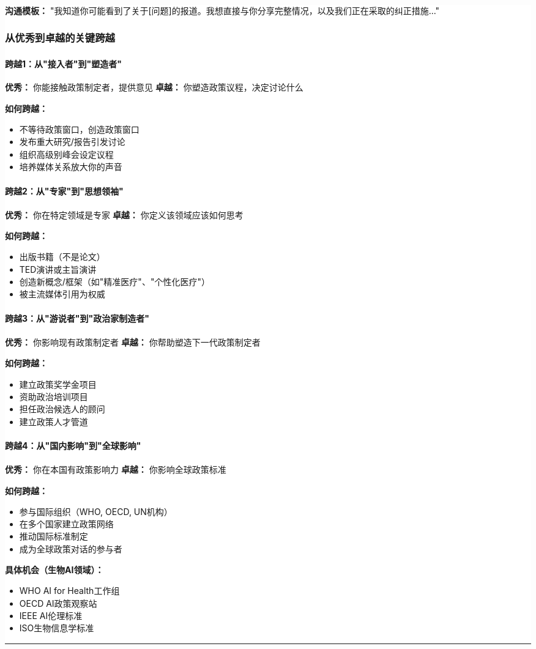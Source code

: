 **沟通模板：**
"我知道你可能看到了关于[问题]的报道。我想直接与你分享完整情况，以及我们正在采取的纠正措施..."

### 从优秀到卓越的关键跨越

#### 跨越1：从"接入者"到"塑造者"

**优秀：** 你能接触政策制定者，提供意见
**卓越：** 你塑造政策议程，决定讨论什么

**如何跨越：**
- 不等待政策窗口，创造政策窗口
- 发布重大研究/报告引发讨论
- 组织高级别峰会设定议程
- 培养媒体关系放大你的声音

#### 跨越2：从"专家"到"思想领袖"

**优秀：** 你在特定领域是专家
**卓越：** 你定义该领域应该如何思考

**如何跨越：**
- 出版书籍（不是论文）
- TED演讲或主旨演讲
- 创造新概念/框架（如"精准医疗"、"个性化医疗"）
- 被主流媒体引用为权威

#### 跨越3：从"游说者"到"政治家制造者"

**优秀：** 你影响现有政策制定者
**卓越：** 你帮助塑造下一代政策制定者

**如何跨越：**
- 建立政策奖学金项目
- 资助政治培训项目
- 担任政治候选人的顾问
- 建立政策人才管道

#### 跨越4：从"国内影响"到"全球影响"

**优秀：** 你在本国有政策影响力
**卓越：** 你影响全球政策标准

**如何跨越：**
- 参与国际组织（WHO, OECD, UN机构）
- 在多个国家建立政策网络
- 推动国际标准制定
- 成为全球政策对话的参与者

**具体机会（生物AI领域）：**
- WHO AI for Health工作组
- OECD AI政策观察站
- IEEE AI伦理标准
- ISO生物信息学标准

---
